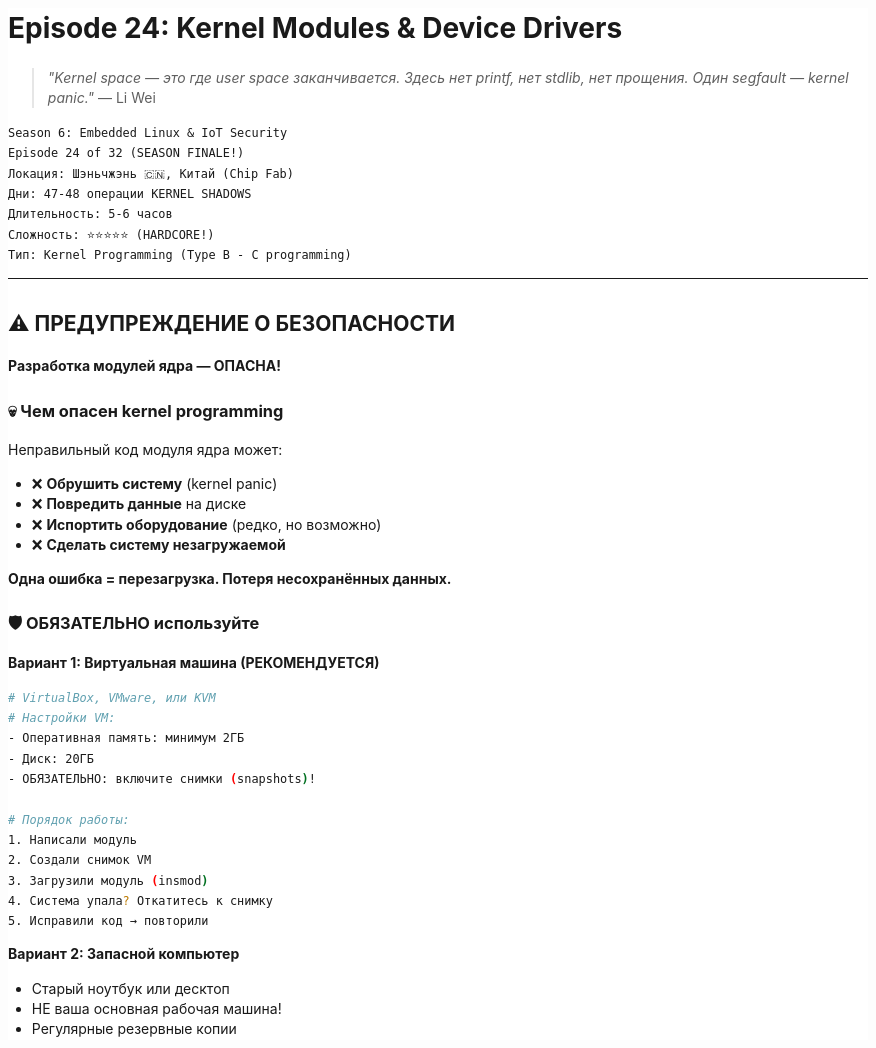 # Episode 24: Kernel Modules & Device Drivers

> *"Kernel space — это где user space заканчивается. Здесь нет printf, нет stdlib, нет прощения. Один segfault — kernel panic."* — Li Wei

```
Season 6: Embedded Linux & IoT Security
Episode 24 of 32 (SEASON FINALE!)
Локация: Шэньчжэнь 🇨🇳, Китай (Chip Fab)
Дни: 47-48 операции KERNEL SHADOWS
Длительность: 5-6 часов
Сложность: ⭐⭐⭐⭐⭐ (HARDCORE!)
Тип: Kernel Programming (Type B - C programming)
```

---

## ⚠️ ПРЕДУПРЕЖДЕНИЕ О БЕЗОПАСНОСТИ

**Разработка модулей ядра — ОПАСНА!**

### 💀 Чем опасен kernel programming

Неправильный код модуля ядра может:
- ❌ **Обрушить систему** (kernel panic)
- ❌ **Повредить данные** на диске
- ❌ **Испортить оборудование** (редко, но возможно)
- ❌ **Сделать систему незагружаемой**

**Одна ошибка = перезагрузка. Потеря несохранённых данных.**

### 🛡️ ОБЯЗАТЕЛЬНО используйте

**Вариант 1: Виртуальная машина (РЕКОМЕНДУЕТСЯ)**

```bash
# VirtualBox, VMware, или KVM
# Настройки VM:
- Оперативная память: минимум 2ГБ
- Диск: 20ГБ
- ОБЯЗАТЕЛЬНО: включите снимки (snapshots)!

# Порядок работы:
1. Написали модуль
2. Создали снимок VM
3. Загрузили модуль (insmod)
4. Система упала? Откатитесь к снимку
5. Исправили код → повторили
```

**Вариант 2: Запасной компьютер**
- Старый ноутбук или десктоп
- НЕ ваша основная рабочая машина!
- Регулярные резервные копии
